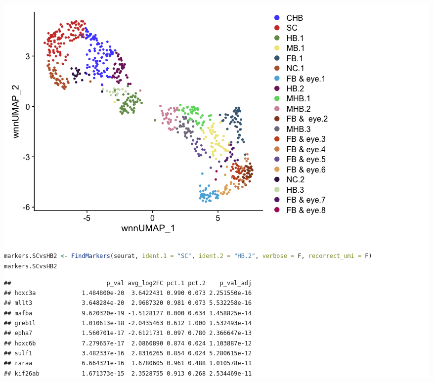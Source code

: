 ![](VolcanoPlots_E10hpf_files/figure-gfm/rename-1.png)

``` r
markers.SCvsHB2 <- FindMarkers(seurat, ident.1 = "SC", ident.2 = "HB.2", verbose = F, recorrect_umi = F)
markers.SCvsHB2
```

    ##                           p_val avg_log2FC pct.1 pct.2    p_val_adj
    ## hoxc3a             1.484800e-20  3.6422431 0.990 0.073 2.251550e-16
    ## mllt3              3.648284e-20  2.9687320 0.981 0.073 5.532258e-16
    ## mafba              9.620320e-19 -1.5128127 0.000 0.634 1.458825e-14
    ## greb1l             1.010613e-18 -2.0435463 0.612 1.000 1.532493e-14
    ## epha7              1.560701e-17 -2.6121731 0.097 0.780 2.366647e-13
    ## hoxc6b             7.279657e-17  2.0860890 0.874 0.024 1.103887e-12
    ## sulf1              3.482337e-16  2.8316265 0.854 0.024 5.280615e-12
    ## raraa              6.664321e-16  1.6780605 0.961 0.488 1.010578e-11
    ## kif26ab            1.671373e-15  2.3528755 0.913 0.268 2.534469e-11